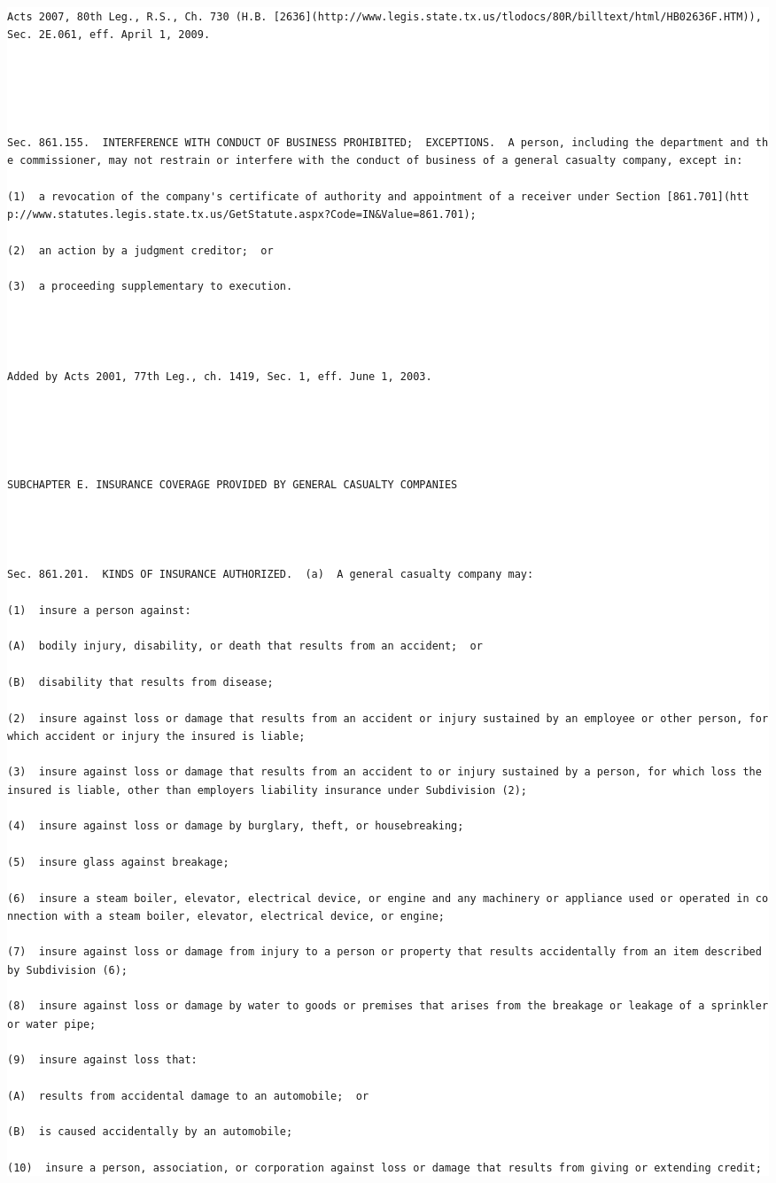     Acts 2007, 80th Leg., R.S., Ch. 730 (H.B. [2636](http://www.legis.state.tx.us/tlodocs/80R/billtext/html/HB02636F.HTM)), Sec. 2E.061, eff. April 1, 2009.
    
    
    
    
    
    Sec. 861.155.  INTERFERENCE WITH CONDUCT OF BUSINESS PROHIBITED;  EXCEPTIONS.  A person, including the department and the commissioner, may not restrain or interfere with the conduct of business of a general casualty company, except in:
    
    (1)  a revocation of the company's certificate of authority and appointment of a receiver under Section [861.701](http://www.statutes.legis.state.tx.us/GetStatute.aspx?Code=IN&Value=861.701);
    
    (2)  an action by a judgment creditor;  or
    
    (3)  a proceeding supplementary to execution.
    
    
    
    
    Added by Acts 2001, 77th Leg., ch. 1419, Sec. 1, eff. June 1, 2003.
    
    
    
    
    
    SUBCHAPTER E. INSURANCE COVERAGE PROVIDED BY GENERAL CASUALTY COMPANIES
    
      
    
    
    Sec. 861.201.  KINDS OF INSURANCE AUTHORIZED.  (a)  A general casualty company may:
    
    (1)  insure a person against:
    
    (A)  bodily injury, disability, or death that results from an accident;  or
    
    (B)  disability that results from disease;
    
    (2)  insure against loss or damage that results from an accident or injury sustained by an employee or other person, for which accident or injury the insured is liable;
    
    (3)  insure against loss or damage that results from an accident to or injury sustained by a person, for which loss the insured is liable, other than employers liability insurance under Subdivision (2);
    
    (4)  insure against loss or damage by burglary, theft, or housebreaking;
    
    (5)  insure glass against breakage;
    
    (6)  insure a steam boiler, elevator, electrical device, or engine and any machinery or appliance used or operated in connection with a steam boiler, elevator, electrical device, or engine;
    
    (7)  insure against loss or damage from injury to a person or property that results accidentally from an item described by Subdivision (6);
    
    (8)  insure against loss or damage by water to goods or premises that arises from the breakage or leakage of a sprinkler or water pipe;
    
    (9)  insure against loss that:
    
    (A)  results from accidental damage to an automobile;  or
    
    (B)  is caused accidentally by an automobile;
    
    (10)  insure a person, association, or corporation against loss or damage that results from giving or extending credit;
    